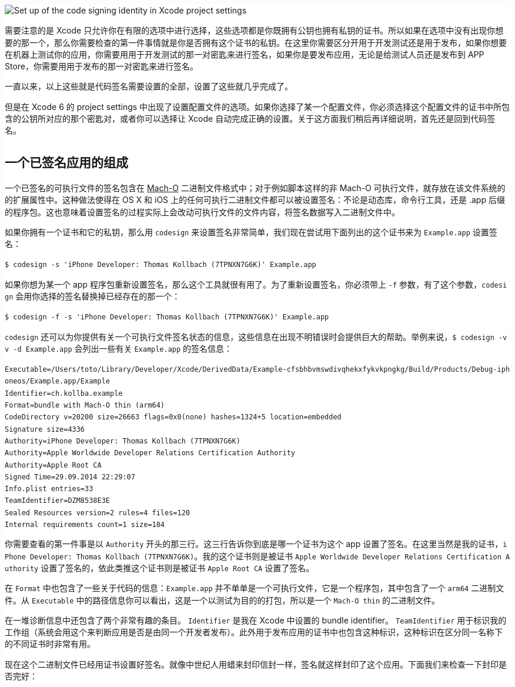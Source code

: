 ![Set up of the code signing identity in Xcode project settings](https://objccn.io/images/issue-17/xcode-code-signing-idenity.png)

需要注意的是 Xcode 只允许你在有限的选项中进行选择，这些选项都是你既拥有公钥也拥有私钥的证书。所以如果在选项中没有出现你想要的那一个，那么你需要检查的第一件事情就是你是否拥有这个证书的私钥。在这里你需要区分开用于开发测试还是用于发布，如果你想要在机器上测试你的应用，你需要用用于开发测试的那一对密匙来进行签名，如果你是要发布应用，无论是给测试人员还是发布到 APP Store，你需要用用于发布的那一对密匙来进行签名。

一直以来，以上这些就是代码签名需要设置的全部，设置了这些就几乎完成了。

但是在 Xcode 6 的 project settings 中出现了设置配置文件的选项。如果你选择了某一个配置文件，你必须选择这个配置文件的证书中所包含的公钥所对应的那个密匙对，或者你可以选择让 Xcode 自动完成正确的设置。关于这方面我们稍后再详细说明，首先还是回到代码签名。

## 一个已签名应用的组成

一个已签名的可执行文件的签名包含在 [Mach-O](http://zh.wikipedia.org/wiki/Mach-O) 二进制文件格式中；对于例如脚本这样的非 Mach-O 可执行文件，就存放在该文件系统的的扩展属性中。这种做法使得在 OS X 和 iOS 上的任何可执行二进制文件都可以被设置签名：不论是动态库，命令行工具，还是 .app 后缀的程序包。这也意味着设置签名的过程实际上会改动可执行文件的文件内容，将签名数据写入二进制文件中。

如果你拥有一个证书和它的私钥，那么用 `codesign` 来设置签名非常简单，我们现在尝试用下面列出的这个证书来为 `Example.app` 设置签名：

`$ codesign -s 'iPhone Developer: Thomas Kollbach (7TPNXN7G6K)' Example.app`

如果你想为某一个 app 程序包重新设置签名，那么这个工具就很有用了。为了重新设置签名，你必须带上 `-f` 参数，有了这个参数，`codesign` 会用你选择的签名替换掉已经存在的那一个：

`$ codesign -f -s 'iPhone Developer: Thomas Kollbach (7TPNXN7G6K)' Example.app`

`codesign` 还可以为你提供有关一个可执行文件签名状态的信息，这些信息在出现不明错误时会提供巨大的帮助。举例来说，`$ codesign -vv -d Example.app` 会列出一些有关 `Example.app` 的签名信息：

```
Executable=/Users/toto/Library/Developer/Xcode/DerivedData/Example-cfsbhbvmswdivqhekxfykvkpngkg/Build/Products/Debug-iphoneos/Example.app/Example
Identifier=ch.kollba.example
Format=bundle with Mach-O thin (arm64)
CodeDirectory v=20200 size=26663 flags=0x0(none) hashes=1324+5 location=embedded
Signature size=4336
Authority=iPhone Developer: Thomas Kollbach (7TPNXN7G6K)
Authority=Apple Worldwide Developer Relations Certification Authority
Authority=Apple Root CA
Signed Time=29.09.2014 22:29:07
Info.plist entries=33
TeamIdentifier=DZM8538E3E
Sealed Resources version=2 rules=4 files=120
Internal requirements count=1 size=184
```

你需要查看的第一件事是以 `Authority` 开头的那三行。这三行告诉你到底是哪一个证书为这个 app 设置了签名。在这里当然是我的证书，`iPhone Developer: Thomas Kollbach (7TPNXN7G6K)`。我的这个证书则是被证书 `Apple Worldwide Developer Relations Certification Authority` 设置了签名的，依此类推这个证书则是被证书 `Apple Root CA` 设置了签名。

在 `Format` 中也包含了一些关于代码的信息：`Example.app` 并不单单是一个可执行文件，它是一个程序包，其中包含了一个 `arm64` 二进制文件。从 `Executable` 中的路径信息你可以看出，这是一个以测试为目的的打包，所以是一个 `Mach-O thin` 的二进制文件。

在一堆诊断信息中还包含了两个非常有趣的条目。 `Identifier` 是我在 Xcode 中设置的 bundle identifier。 `TeamIdentifier` 用于标识我的工作组（系统会用这个来判断应用是否是由同一个开发者发布）。此外用于发布应用的证书中也包含这种标识，这种标识在区分同一名称下的不同证书时非常有用。

现在这个二进制文件已经用证书设置好签名。就像中世纪人用蜡来封印信封一样，签名就这样封印了这个应用。下面我们来检查一下封印是否完好：

